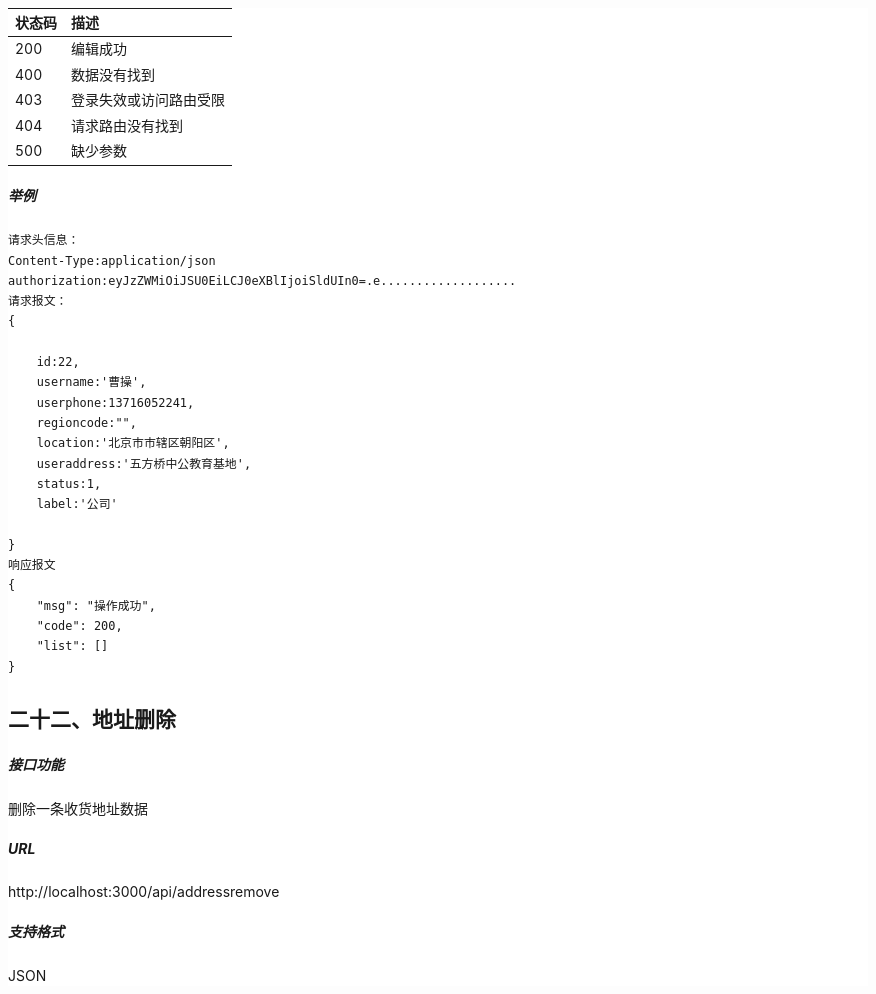 | 状态码 | 描述                   |
| :----- | :--------------------- |
| 200    | 编辑成功               |
| 400    | 数据没有找到           |
| 403    | 登录失效或访问路由受限 |
| 404    | 请求路由没有找到       |
| 500    | 缺少参数               |

##### 举例

```
请求头信息：
Content-Type:application/json
authorization:eyJzZWMiOiJSU0EiLCJ0eXBlIjoiSldUIn0=.e...................
请求报文：
{
    
    id:22,
    username:'曹操',
    userphone:13716052241,
    regioncode:"",
    location:'北京市市辖区朝阳区',
    useraddress:'五方桥中公教育基地',
    status:1,
    label:'公司'
        
}
响应报文
{
	"msg": "操作成功",
	"code": 200,
	"list": []
}
```



## 二十二、地址删除

##### 接口功能

删除一条收货地址数据

##### URL

 http://localhost:3000/api/addressremove

##### 支持格式

JSON

